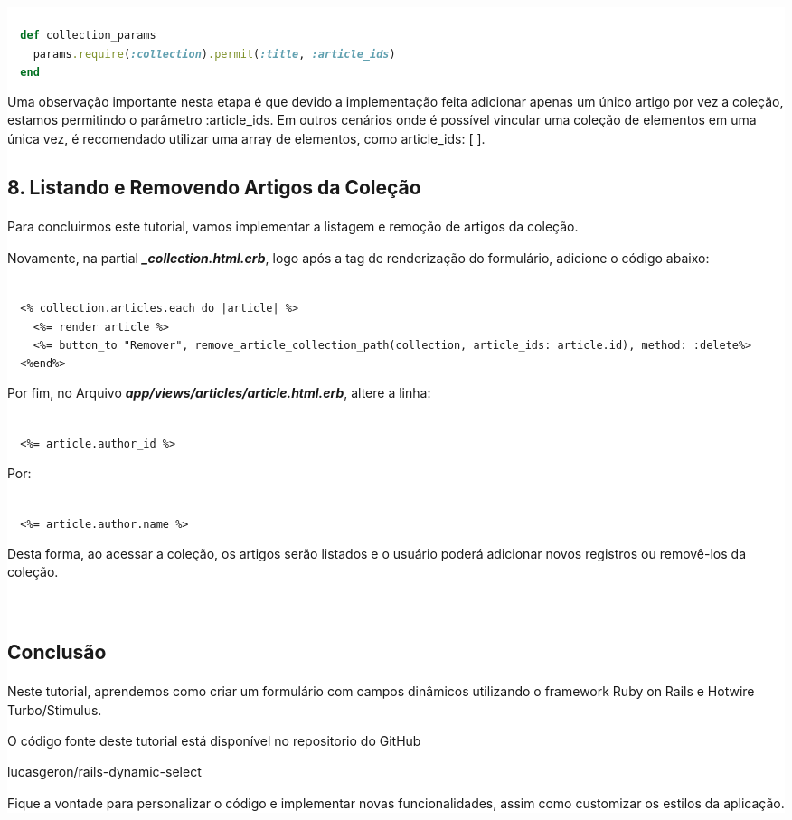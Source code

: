 ```ruby

  def collection_params
    params.require(:collection).permit(:title, :article_ids)
  end

```
Uma observação importante nesta etapa é que devido a implementação feita adicionar apenas um único artigo por vez a coleção, estamos permitindo o parâmetro :article_ids.
Em outros cenários onde é possível vincular uma coleção de elementos em uma única vez, é recomendado utilizar uma array de elementos, como article_ids: [ ].


## 8. Listando e Removendo Artigos da Coleção

Para concluirmos este tutorial, vamos implementar a listagem e remoção de artigos da coleção. 

Novamente, na partial ***_collection.html.erb***, logo após a tag de renderização do formulário, adicione o código abaixo:

```erb

  <% collection.articles.each do |article| %>
    <%= render article %>
    <%= button_to "Remover", remove_article_collection_path(collection, article_ids: article.id), method: :delete%>
  <%end%>

```

Por fim, no Arquivo ***app/views/articles/_article_.html.erb***, altere a linha:

```erb

  <%= article.author_id %>

```

Por: 

```erb

  <%= article.author.name %>

```

Desta forma, ao acessar a coleção, os artigos serão listados e o usuário poderá adicionar novos registros ou removê-los da coleção.

<div>
  <img src="https://i.ibb.co/ZcjCj7Z/20230908-195142.gif" alt="" class=" w-100 img-fluid rounded-3 shadow mb-4">
</div>

## Conclusão

Neste tutorial, aprendemos como criar um formulário com campos dinâmicos utilizando o framework Ruby on Rails e Hotwire Turbo/Stimulus.

O código fonte deste tutorial está disponível no repositorio do GitHub

[lucasgeron/rails-dynamic-select](http://github.com/lucasgeron/rails-dynamic-select)

Fique a vontade para personalizar o código e implementar novas funcionalidades, assim como customizar os estilos da aplicação.

